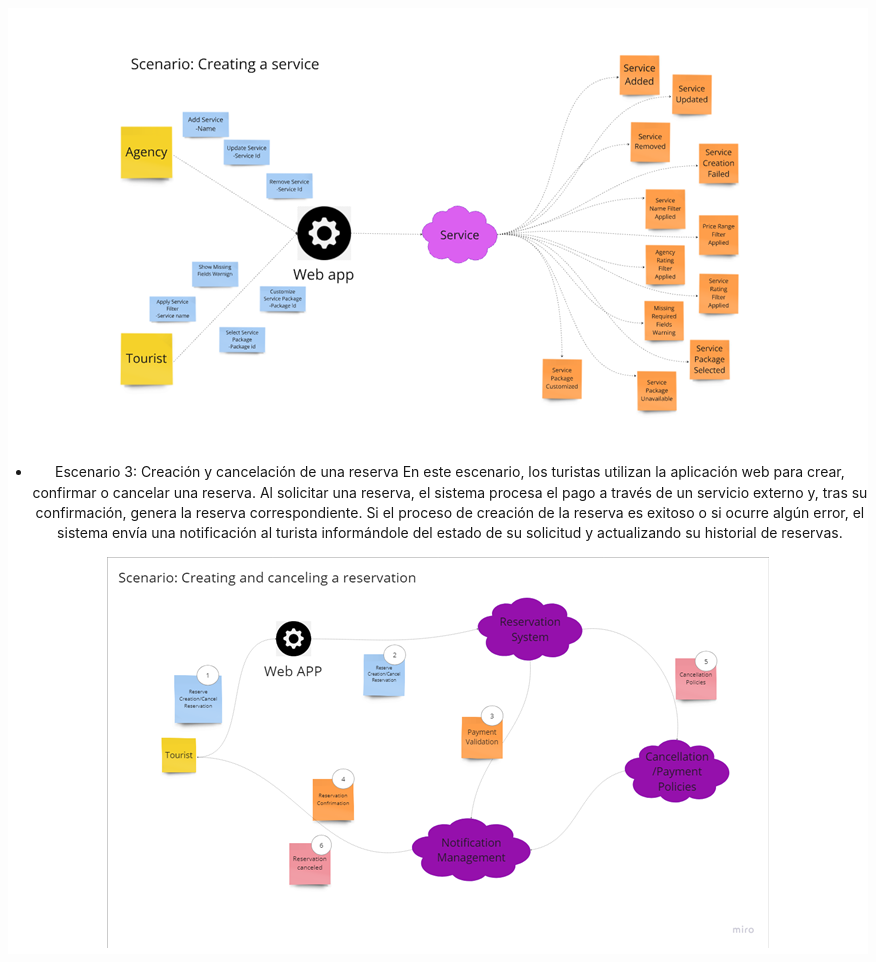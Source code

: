 <div align="center"><img src="./Resources/images/scenario2.png">

- Escenario 3: Creación y cancelación de una reserva
En este escenario, los turistas utilizan la aplicación web para crear, confirmar o cancelar una reserva. Al solicitar una reserva, el sistema procesa el pago a través de un servicio externo y, tras su confirmación, genera la reserva correspondiente. Si el proceso de creación de la reserva es exitoso o si ocurre algún error, el sistema envía una notificación al turista informándole del estado de su solicitud y actualizando su historial de reservas.
<div align="center"><img src="./Resources/images/scenario3.png">
